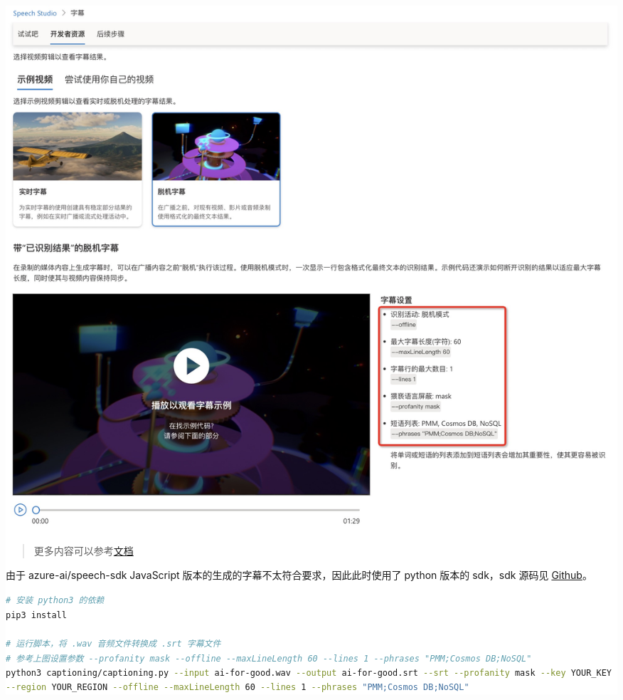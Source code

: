 ![azure-stt-captioning](/azure-stt-captioning.jpg)

> 更多内容可以参考[文档](https://speech.microsoft.com/portal/captioning)

由于 azure-ai/speech-sdk JavaScript 版本的生成的字幕不太符合要求，因此此时使用了 python 版本的 sdk，sdk 源码见 [Github](https://github.com/Azure-Samples/cognitive-services-speech-sdk/tree/master/scenarios/python/console/captioning)。

```sh
# 安装 python3 的依赖
pip3 install

# 运行脚本，将 .wav 音频文件转换成 .srt 字幕文件
# 参考上图设置参数 --profanity mask --offline --maxLineLength 60 --lines 1 --phrases "PMM;Cosmos DB;NoSQL"
python3 captioning/captioning.py --input ai-for-good.wav --output ai-for-good.srt --srt --profanity mask --key YOUR_KEY --region YOUR_REGION --offline --maxLineLength 60 --lines 1 --phrases "PMM;Cosmos DB;NoSQL"
```
